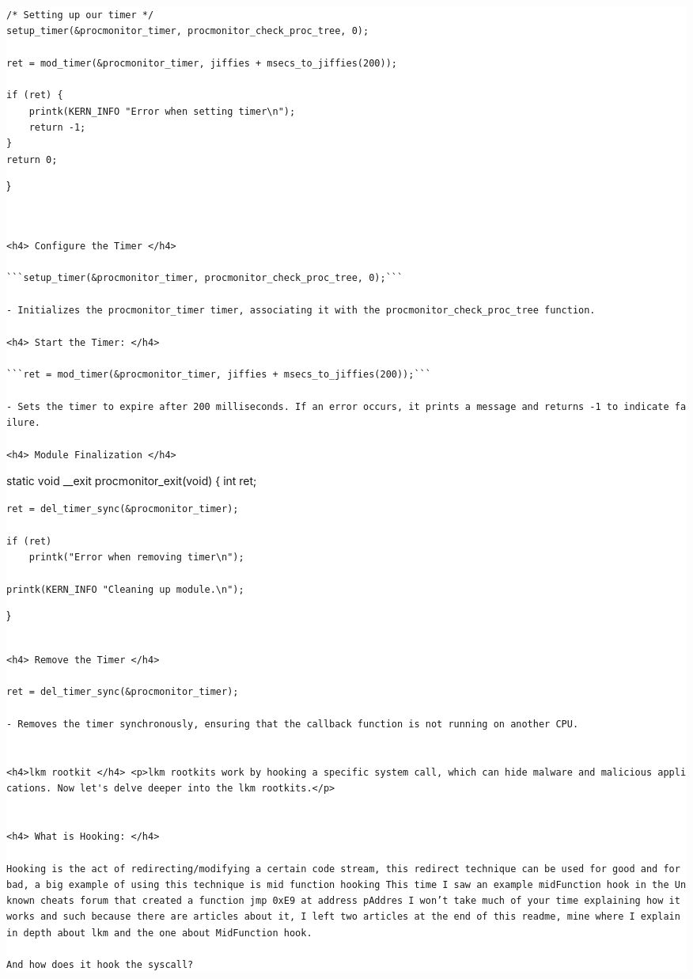     /* Setting up our timer */
    setup_timer(&procmonitor_timer, procmonitor_check_proc_tree, 0);

    ret = mod_timer(&procmonitor_timer, jiffies + msecs_to_jiffies(200));

    if (ret) {
        printk(KERN_INFO "Error when setting timer\n");
        return -1;
    }
    return 0;
}
```


<h4> Configure the Timer </h4>

```setup_timer(&procmonitor_timer, procmonitor_check_proc_tree, 0);```

- Initializes the procmonitor_timer timer, associating it with the procmonitor_check_proc_tree function.

<h4> Start the Timer: </h4>

```ret = mod_timer(&procmonitor_timer, jiffies + msecs_to_jiffies(200));```

- Sets the timer to expire after 200 milliseconds. If an error occurs, it prints a message and returns -1 to indicate failure.

<h4> Module Finalization </h4>

```
static void __exit procmonitor_exit(void)
{
    int ret;

    ret = del_timer_sync(&procmonitor_timer);

    if (ret)
        printk("Error when removing timer\n");

    printk(KERN_INFO "Cleaning up module.\n");
}
```

<h4> Remove the Timer </h4>

ret = del_timer_sync(&procmonitor_timer);

- Removes the timer synchronously, ensuring that the callback function is not running on another CPU.


<h4>lkm rootkit </h4> <p>lkm rootkits work by hooking a specific system call, which can hide malware and malicious applications. Now let's delve deeper into the lkm rootkits.</p>


<h4> What is Hooking: </h4>

Hooking is the act of redirecting/modifying a certain code stream, this redirect technique can be used for good and for bad, a big example of using this technique is mid function hooking This time I saw an example midFunction hook in the Unknown cheats forum that created a function jmp 0xE9 at address pAddres I won’t take much of your time explaining how it works and such because there are articles about it, I left two articles at the end of this readme, mine where I explain in depth about lkm and the one about MidFunction hook.

And how does it hook the syscall?

```